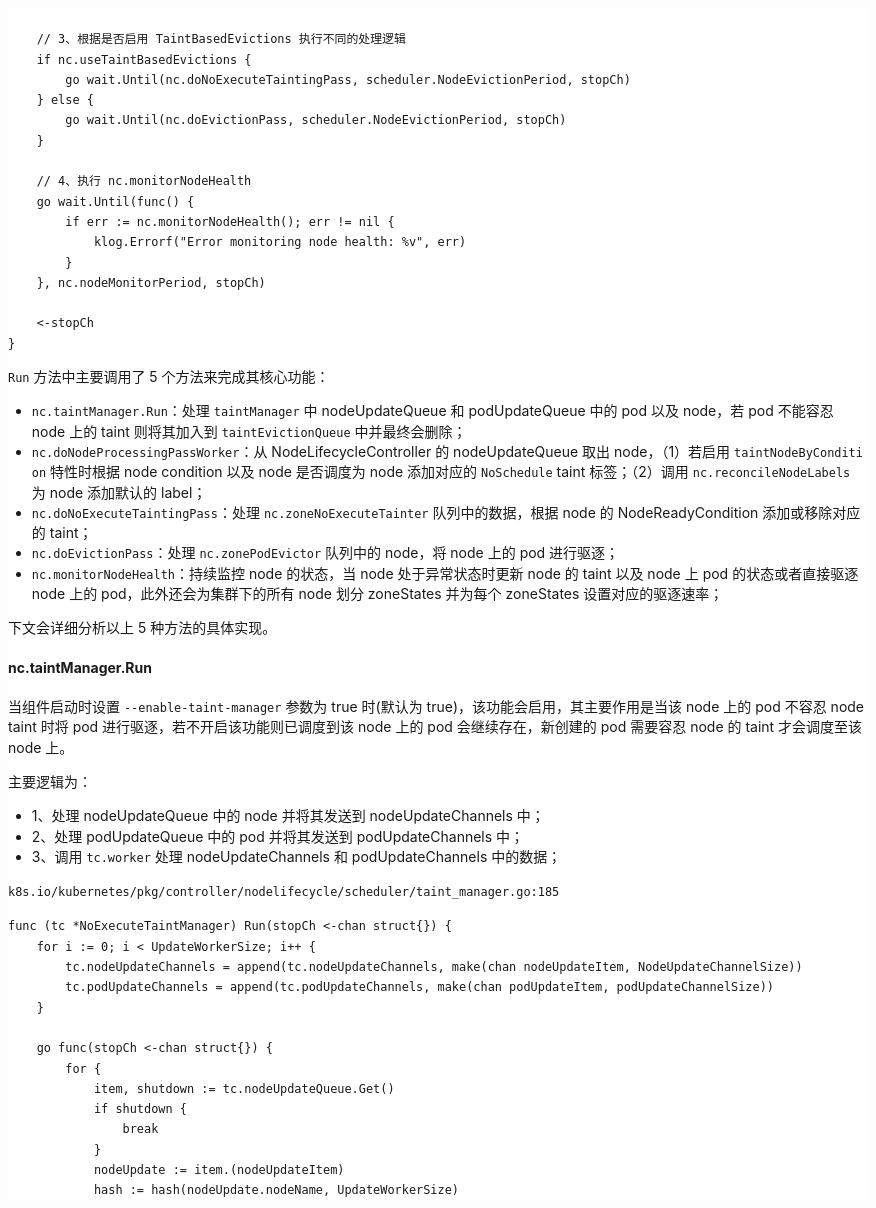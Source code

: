 ```

    // 3、根据是否启用 TaintBasedEvictions 执行不同的处理逻辑
    if nc.useTaintBasedEvictions {
        go wait.Until(nc.doNoExecuteTaintingPass, scheduler.NodeEvictionPeriod, stopCh)
    } else {
        go wait.Until(nc.doEvictionPass, scheduler.NodeEvictionPeriod, stopCh)
    }

    // 4、执行 nc.monitorNodeHealth
    go wait.Until(func() {
        if err := nc.monitorNodeHealth(); err != nil {
            klog.Errorf("Error monitoring node health: %v", err)
        }
    }, nc.nodeMonitorPeriod, stopCh)

    <-stopCh
}
```



`Run` 方法中主要调用了 5 个方法来完成其核心功能：
- `nc.taintManager.Run`：处理 `taintManager` 中 nodeUpdateQueue 和  podUpdateQueue 中的 pod 以及 node，若 pod 不能容忍 node 上的 taint 则将其加入到 `taintEvictionQueue` 中并最终会删除；
- `nc.doNodeProcessingPassWorker`：从 NodeLifecycleController 的 nodeUpdateQueue 取出 node，（1）若启用 `taintNodeByCondition` 特性时根据 node condition 以及 node 是否调度为 node 添加对应的 `NoSchedule` taint 标签；（2）调用 `nc.reconcileNodeLabels` 为 node 添加默认的 label；
- `nc.doNoExecuteTaintingPass`：处理 `nc.zoneNoExecuteTainter` 队列中的数据，根据 node 的 NodeReadyCondition 添加或移除对应的 taint；
- `nc.doEvictionPass`：处理 `nc.zonePodEvictor` 队列中的 node，将 node 上的 pod 进行驱逐；
- `nc.monitorNodeHealth`：持续监控 node 的状态，当 node 处于异常状态时更新 node 的 taint 以及 node 上 pod 的状态或者直接驱逐 node 上的 pod，此外还会为集群下的所有 node 划分 zoneStates 并为每个 zoneStates 设置对应的驱逐速率；

  

下文会详细分析以上 5 种方法的具体实现。

#### nc.taintManager.Run

当组件启动时设置 `--enable-taint-manager` 参数为 true 时(默认为 true)，该功能会启用，其主要作用是当该 node 上的 pod 不容忍 node taint 时将 pod 进行驱逐，若不开启该功能则已调度到该 node 上的 pod 会继续存在，新创建的 pod 需要容忍 node 的 taint 才会调度至该 node 上。


主要逻辑为：
- 1、处理 nodeUpdateQueue 中的 node 并将其发送到 nodeUpdateChannels 中；
- 2、处理 podUpdateQueue 中的 pod 并将其发送到 podUpdateChannels 中；
- 3、调用 `tc.worker` 处理 nodeUpdateChannels 和 podUpdateChannels 中的数据；



`k8s.io/kubernetes/pkg/controller/nodelifecycle/scheduler/taint_manager.go:185`

```
func (tc *NoExecuteTaintManager) Run(stopCh <-chan struct{}) {
    for i := 0; i < UpdateWorkerSize; i++ {
        tc.nodeUpdateChannels = append(tc.nodeUpdateChannels, make(chan nodeUpdateItem, NodeUpdateChannelSize))
        tc.podUpdateChannels = append(tc.podUpdateChannels, make(chan podUpdateItem, podUpdateChannelSize))
    }

    go func(stopCh <-chan struct{}) {
        for {
            item, shutdown := tc.nodeUpdateQueue.Get()
            if shutdown {
                break
            }
            nodeUpdate := item.(nodeUpdateItem)
            hash := hash(nodeUpdate.nodeName, UpdateWorkerSize)
```